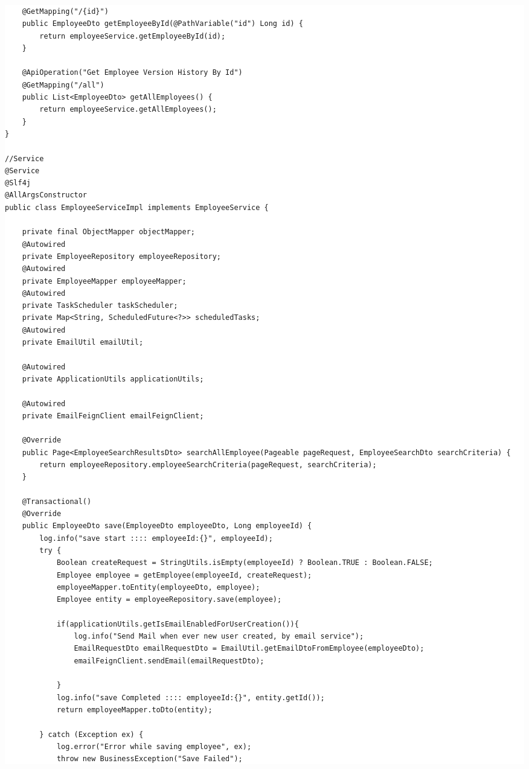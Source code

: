 ```
    @GetMapping("/{id}")
    public EmployeeDto getEmployeeById(@PathVariable("id") Long id) {
        return employeeService.getEmployeeById(id);
    }

    @ApiOperation("Get Employee Version History By Id")
    @GetMapping("/all")
    public List<EmployeeDto> getAllEmployees() {
        return employeeService.getAllEmployees();
    }
}

//Service
@Service
@Slf4j
@AllArgsConstructor
public class EmployeeServiceImpl implements EmployeeService {

    private final ObjectMapper objectMapper;
    @Autowired
    private EmployeeRepository employeeRepository;
    @Autowired
    private EmployeeMapper employeeMapper;
    @Autowired
    private TaskScheduler taskScheduler;
    private Map<String, ScheduledFuture<?>> scheduledTasks;
    @Autowired
    private EmailUtil emailUtil;

    @Autowired
    private ApplicationUtils applicationUtils;

    @Autowired
    private EmailFeignClient emailFeignClient;

    @Override
    public Page<EmployeeSearchResultsDto> searchAllEmployee(Pageable pageRequest, EmployeeSearchDto searchCriteria) {
        return employeeRepository.employeeSearchCriteria(pageRequest, searchCriteria);
    }

    @Transactional()
    @Override
    public EmployeeDto save(EmployeeDto employeeDto, Long employeeId) {
        log.info("save start :::: employeeId:{}", employeeId);
        try {
            Boolean createRequest = StringUtils.isEmpty(employeeId) ? Boolean.TRUE : Boolean.FALSE;
            Employee employee = getEmployee(employeeId, createRequest);
            employeeMapper.toEntity(employeeDto, employee);
            Employee entity = employeeRepository.save(employee);

            if(applicationUtils.getIsEmailEnabledForUserCreation()){
                log.info("Send Mail when ever new user created, by email service");
                EmailRequestDto emailRequestDto = EmailUtil.getEmailDtoFromEmployee(employeeDto);
                emailFeignClient.sendEmail(emailRequestDto);

            }
            log.info("save Completed :::: employeeId:{}", entity.getId());
            return employeeMapper.toDto(entity);

        } catch (Exception ex) {
            log.error("Error while saving employee", ex);
            throw new BusinessException("Save Failed");
```